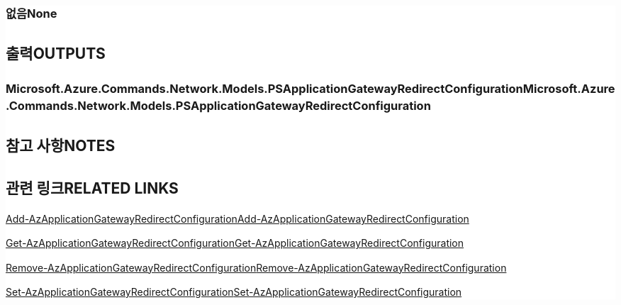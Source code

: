 ### <span data-ttu-id="93037-139">없음</span><span class="sxs-lookup"><span data-stu-id="93037-139">None</span></span>

## <span data-ttu-id="93037-140">출력</span><span class="sxs-lookup"><span data-stu-id="93037-140">OUTPUTS</span></span>

### <span data-ttu-id="93037-141">Microsoft.Azure.Commands.Network.Models.PSApplicationGatewayRedirectConfiguration</span><span class="sxs-lookup"><span data-stu-id="93037-141">Microsoft.Azure.Commands.Network.Models.PSApplicationGatewayRedirectConfiguration</span></span>

## <span data-ttu-id="93037-142">참고 사항</span><span class="sxs-lookup"><span data-stu-id="93037-142">NOTES</span></span>

## <span data-ttu-id="93037-143">관련 링크</span><span class="sxs-lookup"><span data-stu-id="93037-143">RELATED LINKS</span></span>

[<span data-ttu-id="93037-144">Add-AzApplicationGatewayRedirectConfiguration</span><span class="sxs-lookup"><span data-stu-id="93037-144">Add-AzApplicationGatewayRedirectConfiguration</span></span>](./Add-AzApplicationGatewayRedirectConfiguration.md)

[<span data-ttu-id="93037-145">Get-AzApplicationGatewayRedirectConfiguration</span><span class="sxs-lookup"><span data-stu-id="93037-145">Get-AzApplicationGatewayRedirectConfiguration</span></span>](./Get-AzApplicationGatewayRedirectConfiguration.md)

[<span data-ttu-id="93037-146">Remove-AzApplicationGatewayRedirectConfiguration</span><span class="sxs-lookup"><span data-stu-id="93037-146">Remove-AzApplicationGatewayRedirectConfiguration</span></span>](./Remove-AzApplicationGatewayRedirectConfiguration.md)

[<span data-ttu-id="93037-147">Set-AzApplicationGatewayRedirectConfiguration</span><span class="sxs-lookup"><span data-stu-id="93037-147">Set-AzApplicationGatewayRedirectConfiguration</span></span>](./Set-AzApplicationGatewayRedirectConfiguration.md)
